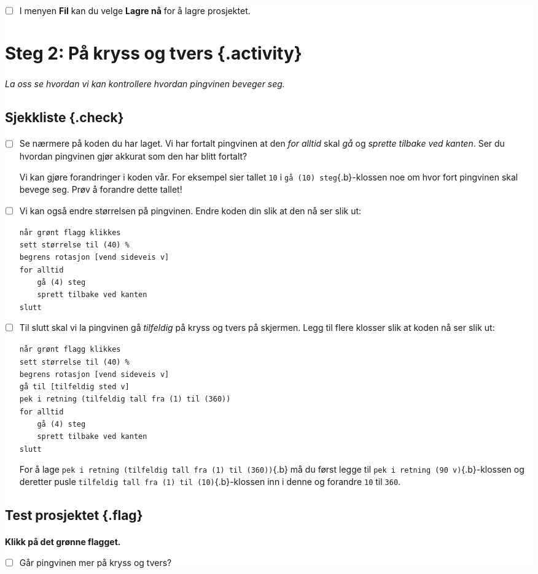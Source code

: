 - [ ] I menyen __Fil__ kan du velge __Lagre nå__ for å lagre prosjektet.


# Steg 2: På kryss og tvers {.activity}

_La oss se hvordan vi kan kontrollere hvordan pingvinen beveger seg._

## Sjekkliste {.check}

- [ ] Se nærmere på koden du har laget. Vi har fortalt pingvinen at den _for
  alltid_ skal _gå_ og _sprette tilbake ved kanten_. Ser du hvordan pingvinen
  gjør akkurat som den har blitt fortalt?

  Vi kan gjøre forandringer i koden vår. For eksempel sier tallet `10` i `gå
  (10) steg`{.b}-klossen noe om hvor fort pingvinen skal bevege seg. Prøv å
  forandre dette tallet!

- [ ] Vi kan også endre størrelsen på pingvinen. Endre koden din slik at den nå
  ser slik ut:

  ```blocks
  når grønt flagg klikkes
  sett størrelse til (40) %
  begrens rotasjon [vend sideveis v]
  for alltid
      gå (4) steg
      sprett tilbake ved kanten
  slutt
  ```

- [ ] Til slutt skal vi la pingvinen gå _tilfeldig_ på kryss og tvers på
  skjermen. Legg til flere klosser slik at koden nå ser slik ut:

  ```blocks
  når grønt flagg klikkes
  sett størrelse til (40) %
  begrens rotasjon [vend sideveis v]
  gå til [tilfeldig sted v]
  pek i retning (tilfeldig tall fra (1) til (360))
  for alltid
      gå (4) steg
      sprett tilbake ved kanten
  slutt
  ```

  For å lage `pek i retning (tilfeldig tall fra (1) til (360))`{.b} må du først
  legge til `pek i retning (90 v)`{.b}-klossen og deretter pusle `tilfeldig tall
  fra (1) til (10)`{.b}-klossen inn i denne og forandre `10` til `360`.

## Test prosjektet {.flag}

__Klikk på det grønne flagget.__

- [ ] Går pingvinen mer på kryss og tvers?
